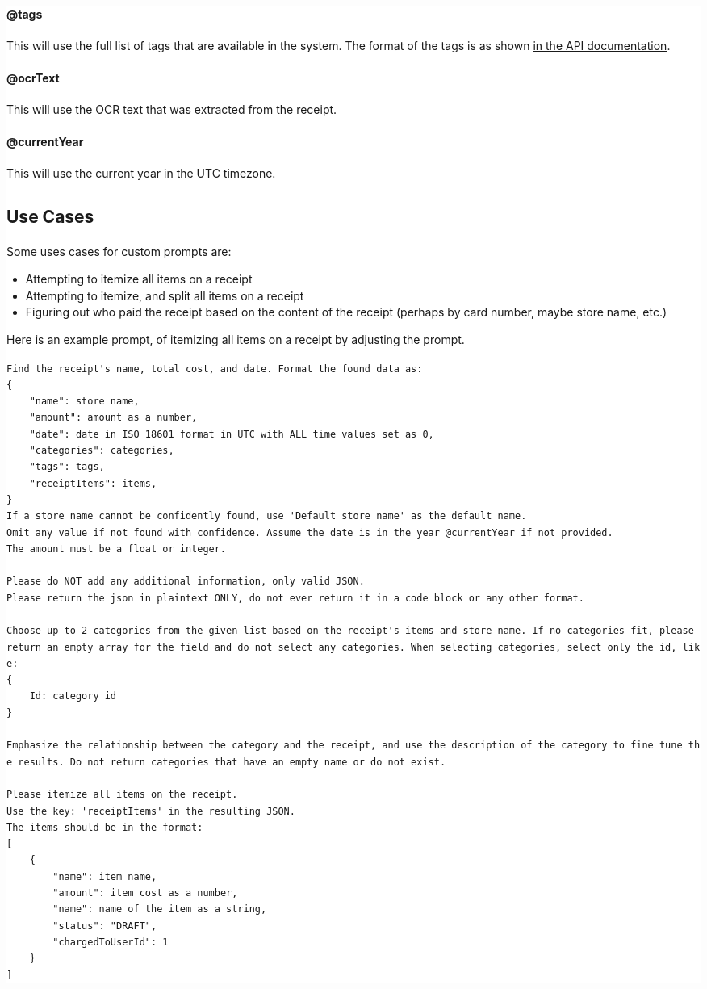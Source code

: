 #### @tags

This will use the full list of tags that are available in the system. The format of the tags is as
shown [in the API documentation](/api/#tag/Tag/operation/getAllTags).

#### @ocrText

This will use the OCR text that was extracted from the receipt.

#### @currentYear

This will use the current year in the UTC timezone.

## Use Cases

Some uses cases for custom prompts are:

* Attempting to itemize all items on a receipt
* Attempting to itemize, and split all items on a receipt
* Figuring out who paid the receipt based on the content of the receipt (perhaps by card number, maybe store name, etc.)

Here is an example prompt, of itemizing all items on a receipt by adjusting the prompt.

```text title="Itemize all items on a receipt"
Find the receipt's name, total cost, and date. Format the found data as:
{
    "name": store name,
    "amount": amount as a number,
    "date": date in ISO 18601 format in UTC with ALL time values set as 0,
    "categories": categories,
    "tags": tags,
    "receiptItems": items,
}
If a store name cannot be confidently found, use 'Default store name' as the default name.
Omit any value if not found with confidence. Assume the date is in the year @currentYear if not provided.
The amount must be a float or integer.

Please do NOT add any additional information, only valid JSON.
Please return the json in plaintext ONLY, do not ever return it in a code block or any other format.

Choose up to 2 categories from the given list based on the receipt's items and store name. If no categories fit, please return an empty array for the field and do not select any categories. When selecting categories, select only the id, like:
{
    Id: category id
}

Emphasize the relationship between the category and the receipt, and use the description of the category to fine tune the results. Do not return categories that have an empty name or do not exist.

Please itemize all items on the receipt.
Use the key: 'receiptItems' in the resulting JSON.
The items should be in the format:
[
    {
        "name": item name,
        "amount": item cost as a number,
        "name": name of the item as a string,
        "status": "DRAFT",
        "chargedToUserId": 1
    }
]

```